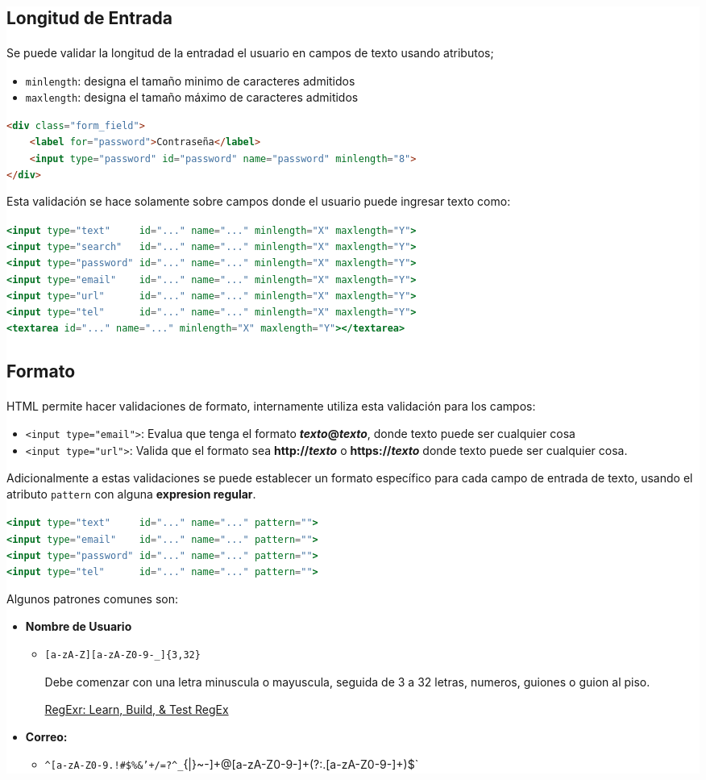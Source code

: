 ## Longitud de Entrada

Se puede validar la longitud de la entradad el usuario en campos de texto usando atributos;

- `minlength`: designa el tamaño minimo de caracteres admitidos
- `maxlength`: designa el tamaño máximo de caracteres admitidos

```html
<div class="form_field">
    <label for="password">Contraseña</label>
    <input type="password" id="password" name="password" minlength="8">
</div>
```

Esta validación se hace solamente sobre campos donde el usuario puede ingresar texto como:

```jsx
<input type="text"     id="..." name="..." minlength="X" maxlength="Y">
<input type="search"   id="..." name="..." minlength="X" maxlength="Y">
<input type="password" id="..." name="..." minlength="X" maxlength="Y">
<input type="email"    id="..." name="..." minlength="X" maxlength="Y">
<input type="url"      id="..." name="..." minlength="X" maxlength="Y">
<input type="tel"      id="..." name="..." minlength="X" maxlength="Y">
<textarea id="..." name="..." minlength="X" maxlength="Y"></textarea>
```

## Formato

HTML permite hacer validaciones de formato, internamente utiliza esta validación para los campos:

- `<input type="email">`: Evalua que tenga el formato ***texto*@*texto***, donde texto puede ser cualquier cosa
- `<input type="url">`: Valida que el formato sea **http://*texto*** o **https://*texto*** donde texto puede ser cualquier cosa.

Adicionalmente a estas validaciones se puede establecer un formato específico para cada campo de entrada de texto, usando el atributo `pattern` con alguna **expresion regular**.

```jsx
<input type="text"     id="..." name="..." pattern="">
<input type="email"    id="..." name="..." pattern="">
<input type="password" id="..." name="..." pattern="">
<input type="tel"      id="..." name="..." pattern="">
```

Algunos patrones comunes son:

- **Nombre de Usuario**
    - `[a-zA-Z][a-zA-Z0-9-_]{3,32}`

        Debe comenzar con una letra minuscula o mayuscula, seguida de 3 a 32 letras, numeros, guiones o guion al piso.

        [RegExr: Learn, Build, & Test RegEx](https://regexr.com/2toke)

- **Correo:**
    - `^[a-zA-Z0-9.!#$%&’+/=?^_`{|}~-]+@[a-zA-Z0-9-]+(?:\.[a-zA-Z0-9-]+)$`
